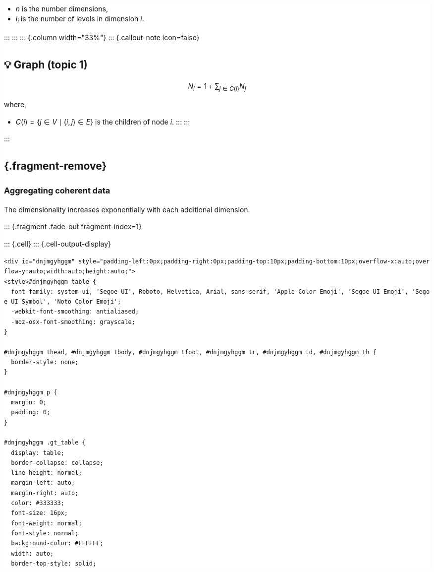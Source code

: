 * $n$ is the number dimensions,
* $l_i$ is the number of levels in dimension $i$.

:::
:::
::: {.column width="33%"}
::: {.callout-note icon=false}
## 💡 Graph (topic 1)

$$
N_i = 1 + \sum_{j\in C(i)} N_j
$$

where,

* $C(i) = \{ j \in V \mid (i, j) \in E \}$  is the children of node $i$.
:::
:::

:::

## {.fragment-remove}

### Aggregating coherent data

The dimensionality increases exponentially with each additional dimension.

::: {.fragment .fade-out fragment-index=1}


::: {.cell}
::: {.cell-output-display}


```{=html}
<div id="dnjmgyhggm" style="padding-left:0px;padding-right:0px;padding-top:10px;padding-bottom:10px;overflow-x:auto;overflow-y:auto;width:auto;height:auto;">
<style>#dnjmgyhggm table {
  font-family: system-ui, 'Segoe UI', Roboto, Helvetica, Arial, sans-serif, 'Apple Color Emoji', 'Segoe UI Emoji', 'Segoe UI Symbol', 'Noto Color Emoji';
  -webkit-font-smoothing: antialiased;
  -moz-osx-font-smoothing: grayscale;
}

#dnjmgyhggm thead, #dnjmgyhggm tbody, #dnjmgyhggm tfoot, #dnjmgyhggm tr, #dnjmgyhggm td, #dnjmgyhggm th {
  border-style: none;
}

#dnjmgyhggm p {
  margin: 0;
  padding: 0;
}

#dnjmgyhggm .gt_table {
  display: table;
  border-collapse: collapse;
  line-height: normal;
  margin-left: auto;
  margin-right: auto;
  color: #333333;
  font-size: 16px;
  font-weight: normal;
  font-style: normal;
  background-color: #FFFFFF;
  width: auto;
  border-top-style: solid;
```